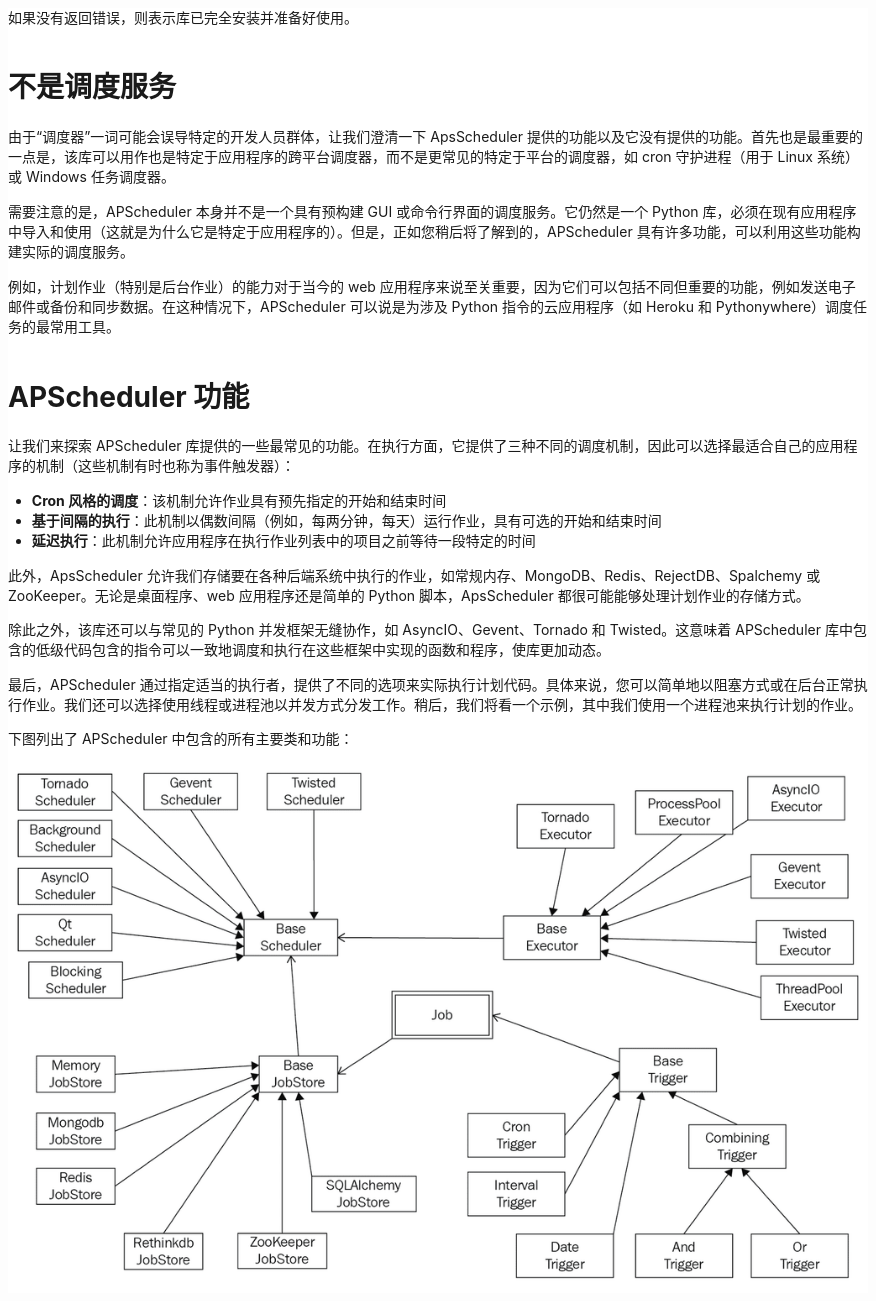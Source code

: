 如果没有返回错误，则表示库已完全安装并准备好使用。

# 不是调度服务

由于“调度器”一词可能会误导特定的开发人员群体，让我们澄清一下 ApsScheduler 提供的功能以及它没有提供的功能。首先也是最重要的一点是，该库可以用作也是特定于应用程序的跨平台调度器，而不是更常见的特定于平台的调度器，如 cron 守护进程（用于 Linux 系统）或 Windows 任务调度器。

需要注意的是，APScheduler 本身并不是一个具有预构建 GUI 或命令行界面的调度服务。它仍然是一个 Python 库，必须在现有应用程序中导入和使用（这就是为什么它是特定于应用程序的）。但是，正如您稍后将了解到的，APScheduler 具有许多功能，可以利用这些功能构建实际的调度服务。

例如，计划作业（特别是后台作业）的能力对于当今的 web 应用程序来说至关重要，因为它们可以包括不同但重要的功能，例如发送电子邮件或备份和同步数据。在这种情况下，APScheduler 可以说是为涉及 Python 指令的云应用程序（如 Heroku 和 Pythonywhere）调度任务的最常用工具。

# APScheduler 功能

让我们来探索 APScheduler 库提供的一些最常见的功能。在执行方面，它提供了三种不同的调度机制，因此可以选择最适合自己的应用程序的机制（这些机制有时也称为事件触发器）：

*   **Cron 风格的调度**：该机制允许作业具有预先指定的开始和结束时间
*   **基于间隔的执行**：此机制以偶数间隔（例如，每两分钟，每天）运行作业，具有可选的开始和结束时间
*   **延迟执行**：此机制允许应用程序在执行作业列表中的项目之前等待一段特定的时间

此外，ApsScheduler 允许我们存储要在各种后端系统中执行的作业，如常规内存、MongoDB、Redis、RejectDB、Spalchemy 或 ZooKeeper。无论是桌面程序、web 应用程序还是简单的 Python 脚本，ApsScheduler 都很可能能够处理计划作业的存储方式。

除此之外，该库还可以与常见的 Python 并发框架无缝协作，如 AsyncIO、Gevent、Tornado 和 Twisted。这意味着 APScheduler 库中包含的低级代码包含的指令可以一致地调度和执行在这些框架中实现的函数和程序，使库更加动态。

最后，APScheduler 通过指定适当的执行者，提供了不同的选项来实际执行计划代码。具体来说，您可以简单地以阻塞方式或在后台正常执行作业。我们还可以选择使用线程或进程池以并发方式分发工作。稍后，我们将看一个示例，其中我们使用一个进程池来执行计划的作业。

下图列出了 APScheduler 中包含的所有主要类和功能：

![](img/d409ecad-f11f-446f-831b-fbcbcc1cc188.png)
